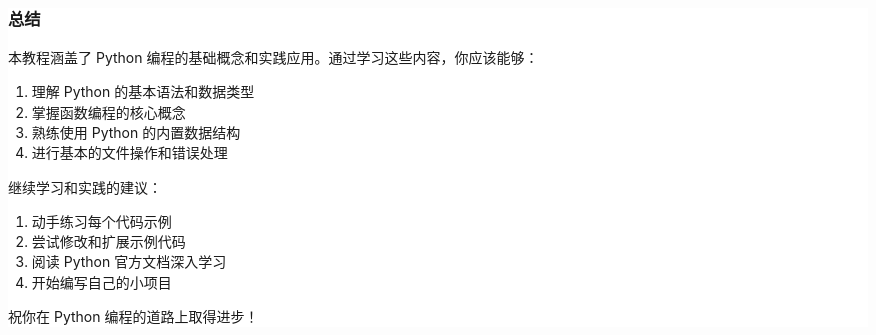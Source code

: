 ### 总结

本教程涵盖了 Python 编程的基础概念和实践应用。通过学习这些内容，你应该能够：
1. 理解 Python 的基本语法和数据类型
2. 掌握函数编程的核心概念
3. 熟练使用 Python 的内置数据结构
4. 进行基本的文件操作和错误处理

继续学习和实践的建议：
1. 动手练习每个代码示例
2. 尝试修改和扩展示例代码
3. 阅读 Python 官方文档深入学习
4. 开始编写自己的小项目

祝你在 Python 编程的道路上取得进步！

